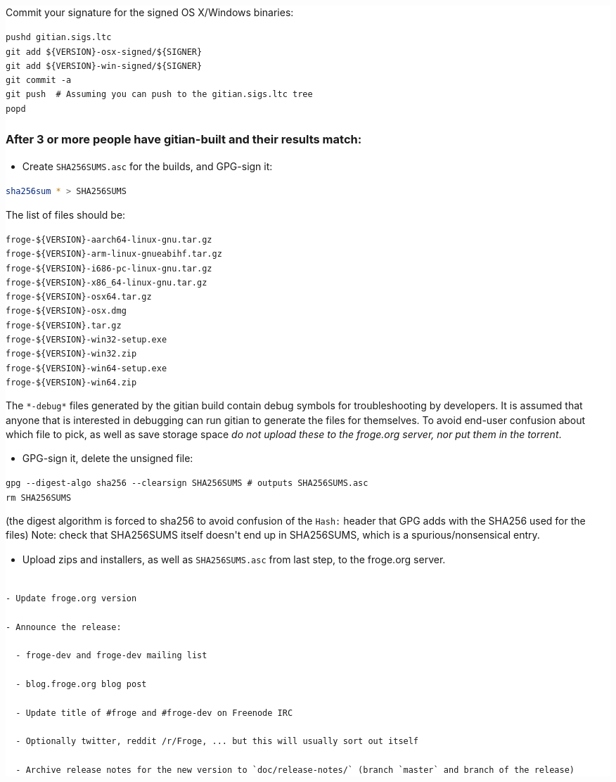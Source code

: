 Commit your signature for the signed OS X/Windows binaries:

    pushd gitian.sigs.ltc
    git add ${VERSION}-osx-signed/${SIGNER}
    git add ${VERSION}-win-signed/${SIGNER}
    git commit -a
    git push  # Assuming you can push to the gitian.sigs.ltc tree
    popd

### After 3 or more people have gitian-built and their results match:

- Create `SHA256SUMS.asc` for the builds, and GPG-sign it:

```bash
sha256sum * > SHA256SUMS
```

The list of files should be:
```
froge-${VERSION}-aarch64-linux-gnu.tar.gz
froge-${VERSION}-arm-linux-gnueabihf.tar.gz
froge-${VERSION}-i686-pc-linux-gnu.tar.gz
froge-${VERSION}-x86_64-linux-gnu.tar.gz
froge-${VERSION}-osx64.tar.gz
froge-${VERSION}-osx.dmg
froge-${VERSION}.tar.gz
froge-${VERSION}-win32-setup.exe
froge-${VERSION}-win32.zip
froge-${VERSION}-win64-setup.exe
froge-${VERSION}-win64.zip
```
The `*-debug*` files generated by the gitian build contain debug symbols
for troubleshooting by developers. It is assumed that anyone that is interested
in debugging can run gitian to generate the files for themselves. To avoid
end-user confusion about which file to pick, as well as save storage
space *do not upload these to the froge.org server, nor put them in the torrent*.

- GPG-sign it, delete the unsigned file:
```
gpg --digest-algo sha256 --clearsign SHA256SUMS # outputs SHA256SUMS.asc
rm SHA256SUMS
```
(the digest algorithm is forced to sha256 to avoid confusion of the `Hash:` header that GPG adds with the SHA256 used for the files)
Note: check that SHA256SUMS itself doesn't end up in SHA256SUMS, which is a spurious/nonsensical entry.

- Upload zips and installers, as well as `SHA256SUMS.asc` from last step, to the froge.org server.

```

- Update froge.org version

- Announce the release:

  - froge-dev and froge-dev mailing list

  - blog.froge.org blog post

  - Update title of #froge and #froge-dev on Freenode IRC

  - Optionally twitter, reddit /r/Froge, ... but this will usually sort out itself

  - Archive release notes for the new version to `doc/release-notes/` (branch `master` and branch of the release)

```